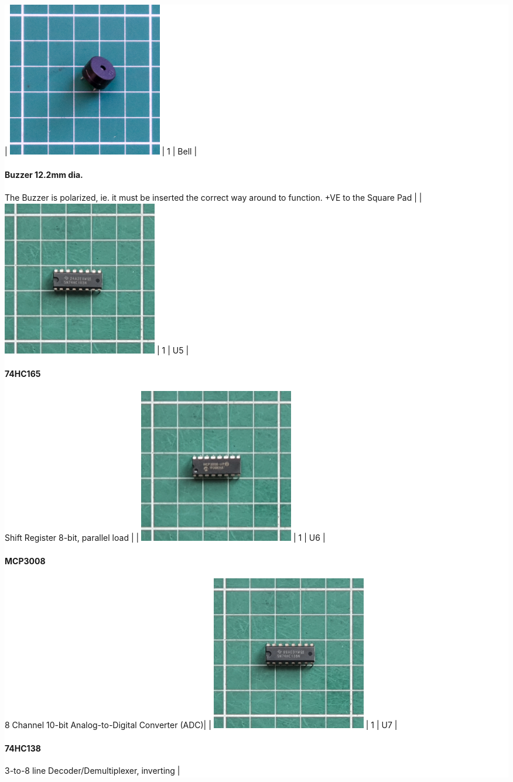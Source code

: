 | ![Buzzer](./parts/Buzzer.png) | 1 |  Bell | <h4>Buzzer 12.2mm dia.</h4> The Buzzer is polarized, ie. it must be inserted the correct way around to function. +VE to the Square Pad |
| ![74HC165](./parts/74HC165.png) | 1 | U5 | <h4>74HC165</h4> Shift Register 8-bit, parallel load |
| ![MCP3008](./parts/MCP3008.png) | 1 | U6 | <h4>MCP3008</h4> 8 Channel 10-bit Analog-to-Digital Converter (ADC)|
| ![74HC138](./parts/74HC138.png) | 1 | U7 | <h4>74HC138</h4> 3-to-8 line Decoder/Demultiplexer, inverting |